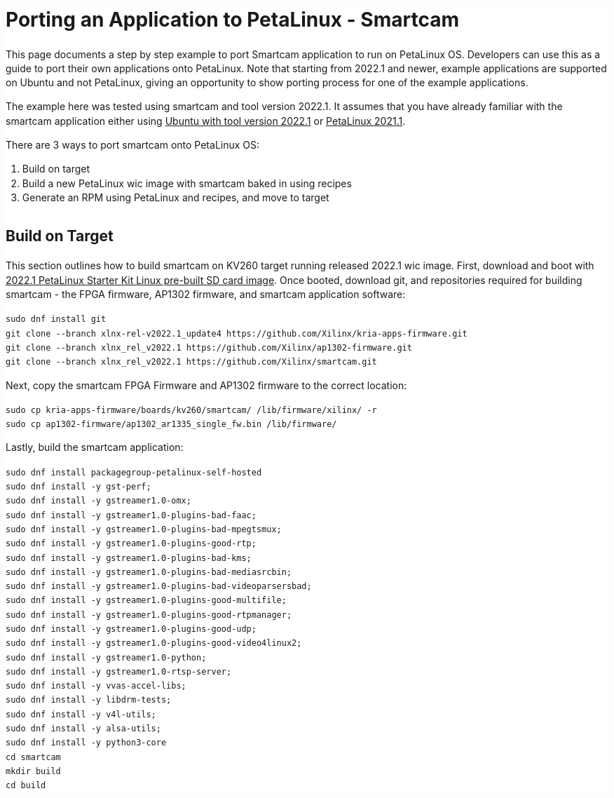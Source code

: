 # Porting an Application to PetaLinux - Smartcam

This page documents a step by step example to port Smartcam application to run on PetaLinux OS. Developers can use this as a guide to port their own applications onto PetaLinux. Note that starting from 2022.1 and newer, example applications are supported on Ubuntu and not PetaLinux, giving an opportunity to show porting process for one of the example applications.

The example here was tested using smartcam and tool version 2022.1. It assumes that you have already familiar with the smartcam application either using [Ubuntu with tool version 2022.1](https://xilinx.github.io/kria-apps-docs/kv260/2022.1/build/html/docs/smartcamera/docs/app_deployment.html#) or [PetaLinux 2021.1](https://xilinx.github.io/kria-apps-docs/kv260/2021.1/build/html/docs/smartcamera/docs/app_deployment.html).

There are 3 ways to port smartcam onto PetaLinux OS:

1. Build on target
2. Build a new PetaLinux wic image with smartcam baked in using recipes
3. Generate an RPM using PetaLinux and recipes, and move to target

## Build on Target

This section outlines how to build smartcam on KV260 target running released 2022.1 wic image. First, download and boot with [2022.1 PetaLinux Starter Kit Linux pre-built SD card image](https://xilinx-wiki.atlassian.net/wiki/spaces/A/pages/1641152513/Kria+K26+SOM#Kria-Starter-Kit-Linux). Once booted, download git, and repositories required for building smartcam - the FPGA firmware, AP1302 firmware, and smartcam application software:

```shell
sudo dnf install git
git clone --branch xlnx-rel-v2022.1_update4 https://github.com/Xilinx/kria-apps-firmware.git
git clone --branch xlnx_rel_v2022.1 https://github.com/Xilinx/ap1302-firmware.git
git clone --branch xlnx_rel_v2022.1 https://github.com/Xilinx/smartcam.git
```

Next, copy the smartcam FPGA Firmware and AP1302 firmware to the correct location:

```shell
sudo cp kria-apps-firmware/boards/kv260/smartcam/ /lib/firmware/xilinx/ -r
sudo cp ap1302-firmware/ap1302_ar1335_single_fw.bin /lib/firmware/
```

Lastly, build the smartcam application:

```
sudo dnf install packagegroup-petalinux-self-hosted
sudo dnf install -y gst-perf;
sudo dnf install -y gstreamer1.0-omx;
sudo dnf install -y gstreamer1.0-plugins-bad-faac;
sudo dnf install -y gstreamer1.0-plugins-bad-mpegtsmux;
sudo dnf install -y gstreamer1.0-plugins-good-rtp;
sudo dnf install -y gstreamer1.0-plugins-bad-kms;
sudo dnf install -y gstreamer1.0-plugins-bad-mediasrcbin;
sudo dnf install -y gstreamer1.0-plugins-bad-videoparsersbad;
sudo dnf install -y gstreamer1.0-plugins-good-multifile;
sudo dnf install -y gstreamer1.0-plugins-good-rtpmanager;
sudo dnf install -y gstreamer1.0-plugins-good-udp;
sudo dnf install -y gstreamer1.0-plugins-good-video4linux2;
sudo dnf install -y gstreamer1.0-python;
sudo dnf install -y gstreamer1.0-rtsp-server;
sudo dnf install -y vvas-accel-libs;
sudo dnf install -y libdrm-tests;
sudo dnf install -y v4l-utils;
sudo dnf install -y alsa-utils;
sudo dnf install -y python3-core
cd smartcam
mkdir build
cd build
```